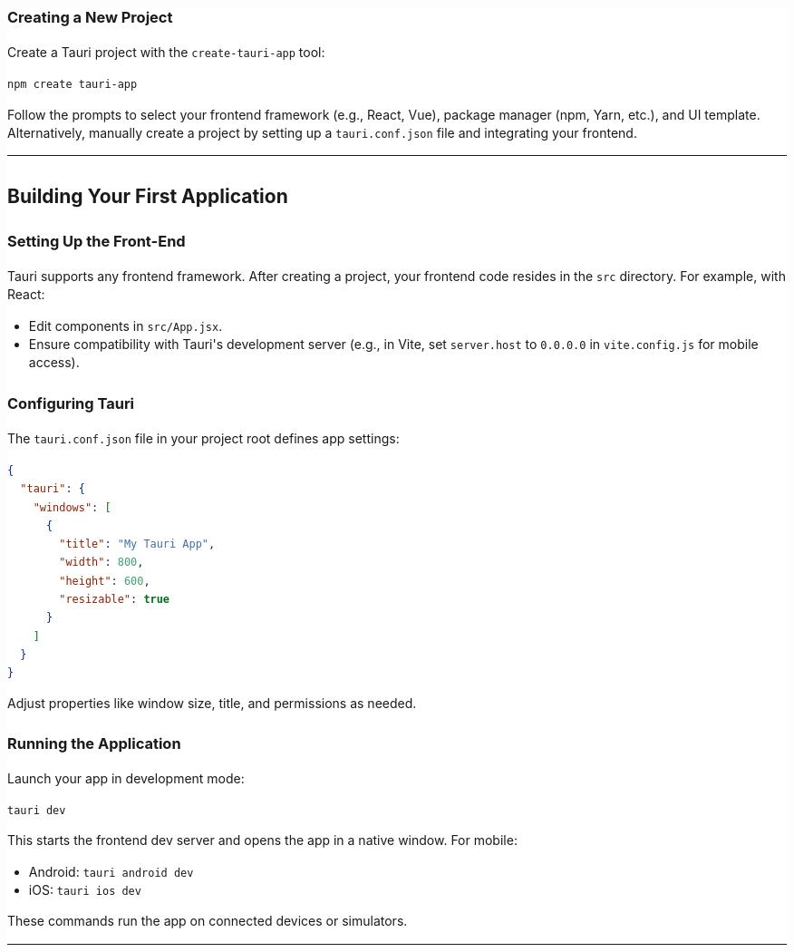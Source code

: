 ### Creating a New Project

Create a Tauri project with the `create-tauri-app` tool:
```bash
npm create tauri-app
```
Follow the prompts to select your frontend framework (e.g., React, Vue), package manager (npm, Yarn, etc.), and UI template. Alternatively, manually create a project by setting up a `tauri.conf.json` file and integrating your frontend.

---

## Building Your First Application

### Setting Up the Front-End

Tauri supports any frontend framework. After creating a project, your frontend code resides in the `src` directory. For example, with React:
- Edit components in `src/App.jsx`.
- Ensure compatibility with Tauri's development server (e.g., in Vite, set `server.host` to `0.0.0.0` in `vite.config.js` for mobile access).

### Configuring Tauri

The `tauri.conf.json` file in your project root defines app settings:
```json
{
  "tauri": {
    "windows": [
      {
        "title": "My Tauri App",
        "width": 800,
        "height": 600,
        "resizable": true
      }
    ]
  }
}
```
Adjust properties like window size, title, and permissions as needed.

### Running the Application

Launch your app in development mode:
```bash
tauri dev
```
This starts the frontend dev server and opens the app in a native window. For mobile:
- Android: `tauri android dev`
- iOS: `tauri ios dev`

These commands run the app on connected devices or simulators.

---